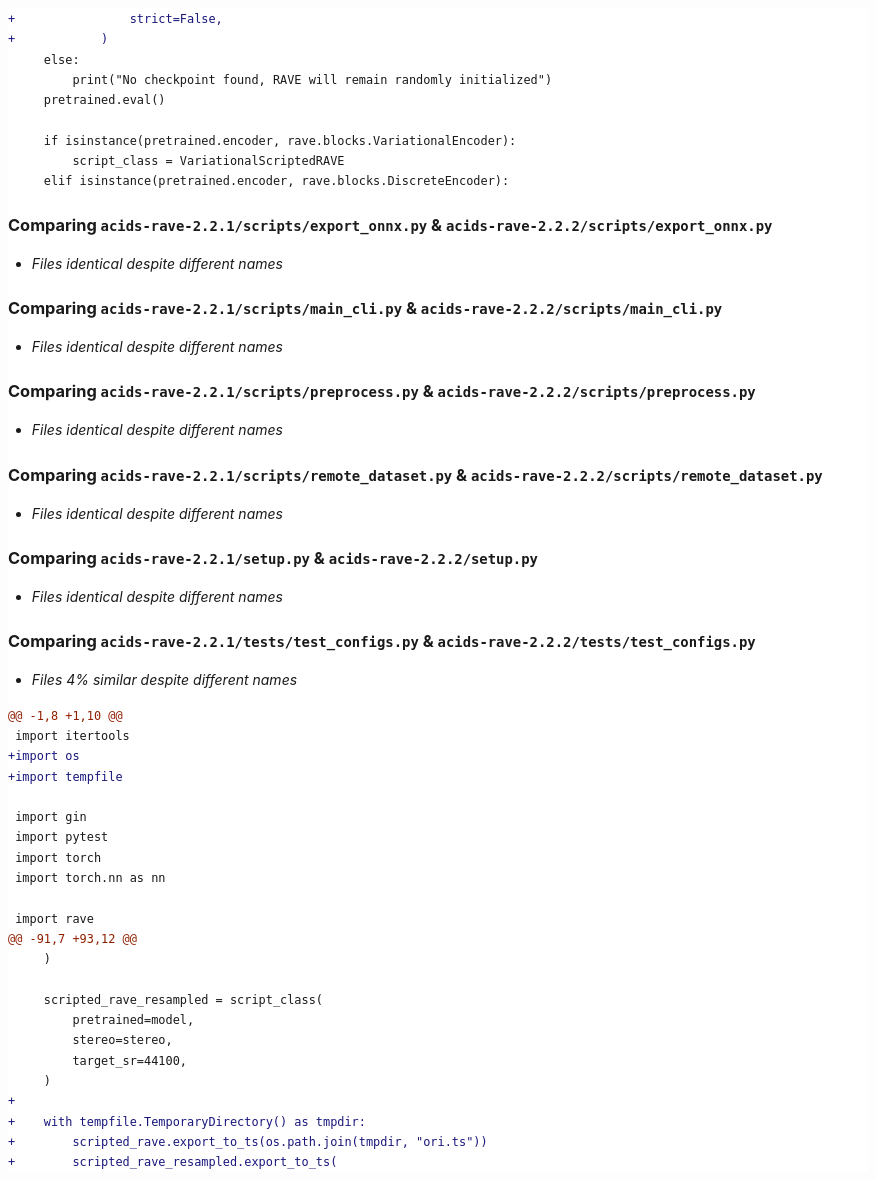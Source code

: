 ```diff
+                strict=False,
+            )
     else:
         print("No checkpoint found, RAVE will remain randomly initialized")
     pretrained.eval()
 
     if isinstance(pretrained.encoder, rave.blocks.VariationalEncoder):
         script_class = VariationalScriptedRAVE
     elif isinstance(pretrained.encoder, rave.blocks.DiscreteEncoder):
```

### Comparing `acids-rave-2.2.1/scripts/export_onnx.py` & `acids-rave-2.2.2/scripts/export_onnx.py`

 * *Files identical despite different names*

### Comparing `acids-rave-2.2.1/scripts/main_cli.py` & `acids-rave-2.2.2/scripts/main_cli.py`

 * *Files identical despite different names*

### Comparing `acids-rave-2.2.1/scripts/preprocess.py` & `acids-rave-2.2.2/scripts/preprocess.py`

 * *Files identical despite different names*

### Comparing `acids-rave-2.2.1/scripts/remote_dataset.py` & `acids-rave-2.2.2/scripts/remote_dataset.py`

 * *Files identical despite different names*

### Comparing `acids-rave-2.2.1/setup.py` & `acids-rave-2.2.2/setup.py`

 * *Files identical despite different names*

### Comparing `acids-rave-2.2.1/tests/test_configs.py` & `acids-rave-2.2.2/tests/test_configs.py`

 * *Files 4% similar despite different names*

```diff
@@ -1,8 +1,10 @@
 import itertools
+import os
+import tempfile
 
 import gin
 import pytest
 import torch
 import torch.nn as nn
 
 import rave
@@ -91,7 +93,12 @@
     )
 
     scripted_rave_resampled = script_class(
         pretrained=model,
         stereo=stereo,
         target_sr=44100,
     )
+
+    with tempfile.TemporaryDirectory() as tmpdir:
+        scripted_rave.export_to_ts(os.path.join(tmpdir, "ori.ts"))
+        scripted_rave_resampled.export_to_ts(
```
